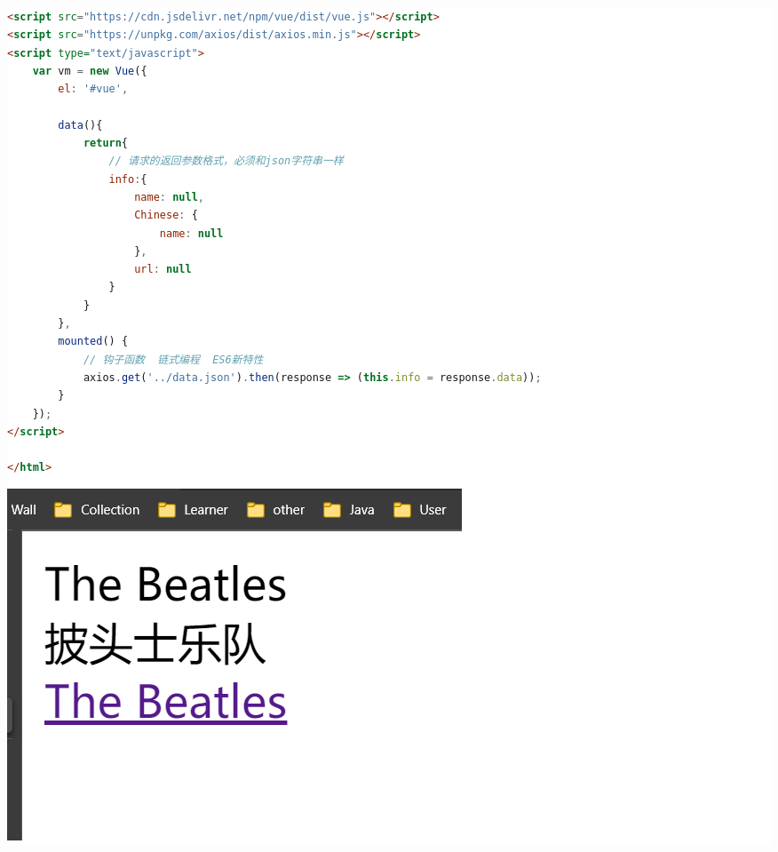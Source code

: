 ```html
<script src="https://cdn.jsdelivr.net/npm/vue/dist/vue.js"></script>
<script src="https://unpkg.com/axios/dist/axios.min.js"></script>
<script type="text/javascript">
    var vm = new Vue({
        el: '#vue',

        data(){
            return{
                // 请求的返回参数格式，必须和json字符串一样
                info:{
                    name: null,
                    Chinese: {
                        name: null
                    },
                    url: null
                }
            }
        },
        mounted() {
            // 钩子函数  链式编程  ES6新特性
            axios.get('../data.json').then(response => (this.info = response.data));
        }
    });
</script>

</html>

```

![image](../images/9.png)